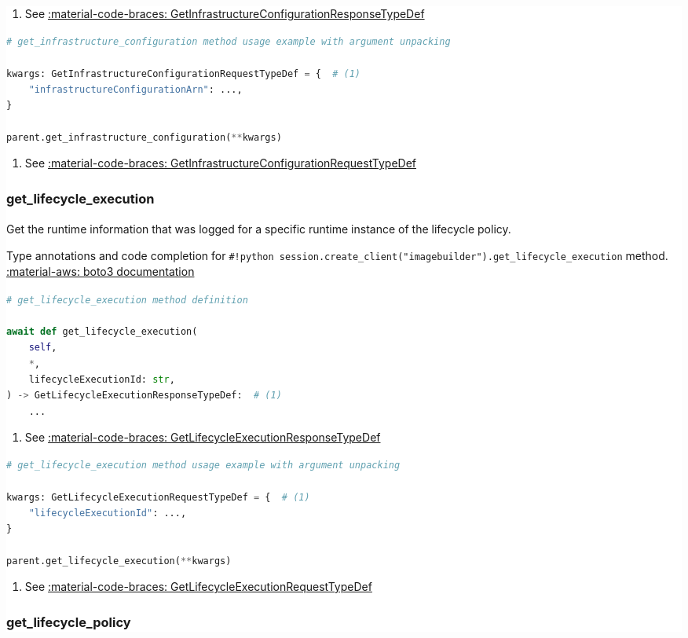 1. See [:material-code-braces: GetInfrastructureConfigurationResponseTypeDef](./type_defs.md#getinfrastructureconfigurationresponsetypedef) 


```python
# get_infrastructure_configuration method usage example with argument unpacking

kwargs: GetInfrastructureConfigurationRequestTypeDef = {  # (1)
    "infrastructureConfigurationArn": ...,
}

parent.get_infrastructure_configuration(**kwargs)
```

1. See [:material-code-braces: GetInfrastructureConfigurationRequestTypeDef](./type_defs.md#getinfrastructureconfigurationrequesttypedef) 

### get\_lifecycle\_execution

Get the runtime information that was logged for a specific runtime instance of
the lifecycle policy.

Type annotations and code completion for `#!python session.create_client("imagebuilder").get_lifecycle_execution` method.
[:material-aws: boto3 documentation](https://boto3.amazonaws.com/v1/documentation/api/latest/reference/services/imagebuilder/client/get_lifecycle_execution.html)

```python
# get_lifecycle_execution method definition

await def get_lifecycle_execution(
    self,
    *,
    lifecycleExecutionId: str,
) -> GetLifecycleExecutionResponseTypeDef:  # (1)
    ...
```

1. See [:material-code-braces: GetLifecycleExecutionResponseTypeDef](./type_defs.md#getlifecycleexecutionresponsetypedef) 


```python
# get_lifecycle_execution method usage example with argument unpacking

kwargs: GetLifecycleExecutionRequestTypeDef = {  # (1)
    "lifecycleExecutionId": ...,
}

parent.get_lifecycle_execution(**kwargs)
```

1. See [:material-code-braces: GetLifecycleExecutionRequestTypeDef](./type_defs.md#getlifecycleexecutionrequesttypedef) 

### get\_lifecycle\_policy
